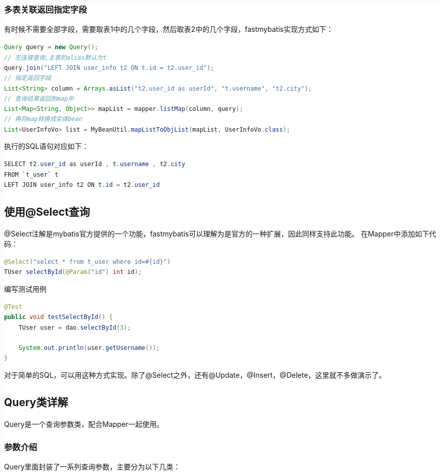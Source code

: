 ### 多表关联返回指定字段

有时候不需要全部字段，需要取表1中的几个字段，然后取表2中的几个字段，fastmybatis实现方式如下：


```java
Query query = new Query();
// 左连接查询,主表的alias默认为t
query.join("LEFT JOIN user_info t2 ON t.id = t2.user_id");
// 指定返回字段
List<String> column = Arrays.asList("t2.user_id as userId", "t.username", "t2.city");
// 查询结果返回到map中
List<Map<String, Object>> mapList = mapper.listMap(column, query);
// 再将map转换成实体bean
List<UserInfoVo> list = MyBeanUtil.mapListToObjList(mapList, UserInfoVo.class);
```

执行的SQL语句对应如下：

```java
SELECT t2.user_id as userId , t.username , t2.city
FROM `t_user` t 
LEFT JOIN user_info t2 ON t.id = t2.user_id
```


## 使用@Select查询

@Select注解是mybatis官方提供的一个功能，fastmybatis可以理解为是官方的一种扩展，因此同样支持此功能。
在Mapper中添加如下代码：

```java
@Select("select * from t_user where id=#{id}")
TUser selectById(@Param("id") int id);
```

编写测试用例

```java
@Test
public void testSelectById() {
    TUser user = dao.selectById(3);

    System.out.println(user.getUsername());
}
```

对于简单的SQL，可以用这种方式实现。除了@Select之外，还有@Update，@Insert，@Delete，这里就不多做演示了。

## Query类详解

Query是一个查询参数类，配合Mapper一起使用。

### 参数介绍

Query里面封装了一系列查询参数，主要分为以下几类：
